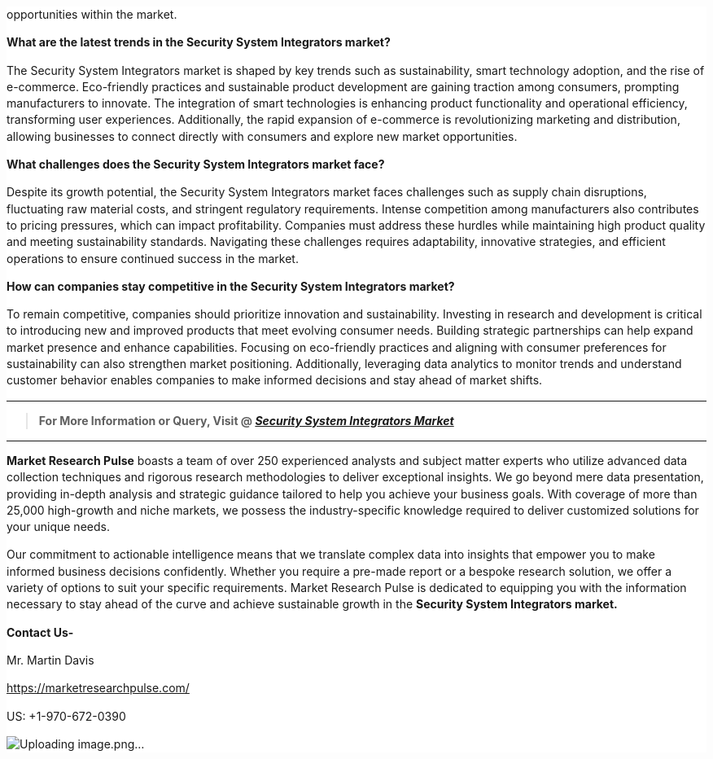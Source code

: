 opportunities within the market.</p><p><strong>What are the latest trends in the Security System Integrators market?</strong></p><p>The Security System Integrators market is shaped by key trends such as sustainability, smart technology adoption, and the rise of e-commerce. Eco-friendly practices and sustainable product development are gaining traction among consumers, prompting manufacturers to innovate. The integration of smart technologies is enhancing product functionality and operational efficiency, transforming user experiences. Additionally, the rapid expansion of e-commerce is revolutionizing marketing and distribution, allowing businesses to connect directly with consumers and explore new market opportunities.</p><p><strong>What challenges does the Security System Integrators market face?</strong></p><p>Despite its growth potential, the Security System Integrators market faces challenges such as supply chain disruptions, fluctuating raw material costs, and stringent regulatory requirements. Intense competition among manufacturers also contributes to pricing pressures, which can impact profitability. Companies must address these hurdles while maintaining high product quality and meeting sustainability standards. Navigating these challenges requires adaptability, innovative strategies, and efficient operations to ensure continued success in the market.</p><p><strong>How can companies stay competitive in the Security System Integrators market?</strong></p><p>To remain competitive, companies should prioritize innovation and sustainability. Investing in research and development is critical to introducing new and improved products that meet evolving consumer needs. Building strategic partnerships can help expand market presence and enhance capabilities. Focusing on eco-friendly practices and aligning with consumer preferences for sustainability can also strengthen market positioning. Additionally, leveraging data analytics to monitor trends and understand customer behavior enables companies to make informed decisions and stay ahead of market shifts.</p><hr /><blockquote><p><strong>For More Information or Query, Visit @&nbsp;<em><a href="https://marketresearchpulse.com/report/85866/security-system-integrators-market?utm_source=Linkedin&utm_medium=019">Security System Integrators Market</a></em></strong></p></blockquote><hr /><p><strong>Market Research Pulse</strong> boasts a team of over 250 experienced analysts and subject matter experts who utilize advanced data collection techniques and rigorous research methodologies to deliver exceptional insights. We go beyond mere data presentation, providing in-depth analysis and strategic guidance tailored to help you achieve your business goals. With coverage of more than 25,000 high-growth and niche markets, we possess the industry-specific knowledge required to deliver customized solutions for your unique needs.</p><p>Our commitment to actionable intelligence means that we translate complex data into insights that empower you to make informed business decisions confidently. Whether you require a pre-made report or a bespoke research solution, we offer a variety of options to suit your specific requirements. Market Research Pulse is dedicated to equipping you with the information necessary to stay ahead of the curve and achieve sustainable growth in the <strong>Security System Integrators market.</strong></p><p><strong>Contact Us-</strong></p><p>Mr. Martin Davis</p><p>https://marketresearchpulse.com/</p><p>US: +1-970-672-0390</p>
![Uploading image.png…]()
